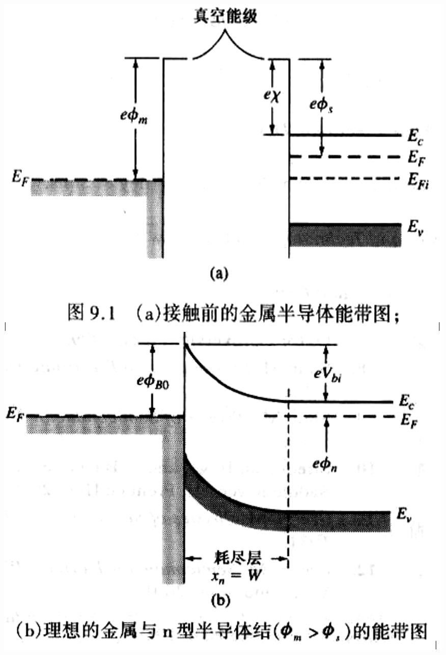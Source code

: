 | ![1750149363653](image/半导体物理/1750149363653.png) | ![1750149367053](image/半导体物理/1750149367053.png) |